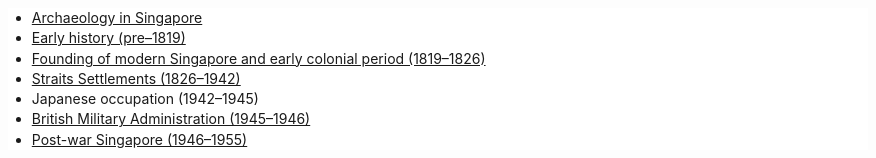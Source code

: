   * [Archaeology in Singapore](/wiki/Archaeology_in_Singapore "Archaeology in Singapore")
  * [Early history (pre–1819)](/wiki/Early_history_of_Singapore "Early history of Singapore")
  * [Founding of modern Singapore and early colonial period (1819–1826)](/wiki/Founding_of_modern_Singapore_and_its_early_colonial_period "Founding of modern Singapore and its early colonial period")
  * [Straits Settlements (1826–1942)](/wiki/Straits_Settlements "Straits Settlements")
  * Japanese occupation (1942–1945)
  * [British Military Administration (1945–1946)](/wiki/British_Military_Administration_\(Malaya\) "British Military Administration \(Malaya\)")
  * [Post-war Singapore (1946–1955)](/wiki/Colony_of_Singapore "Colony of Singapore")
